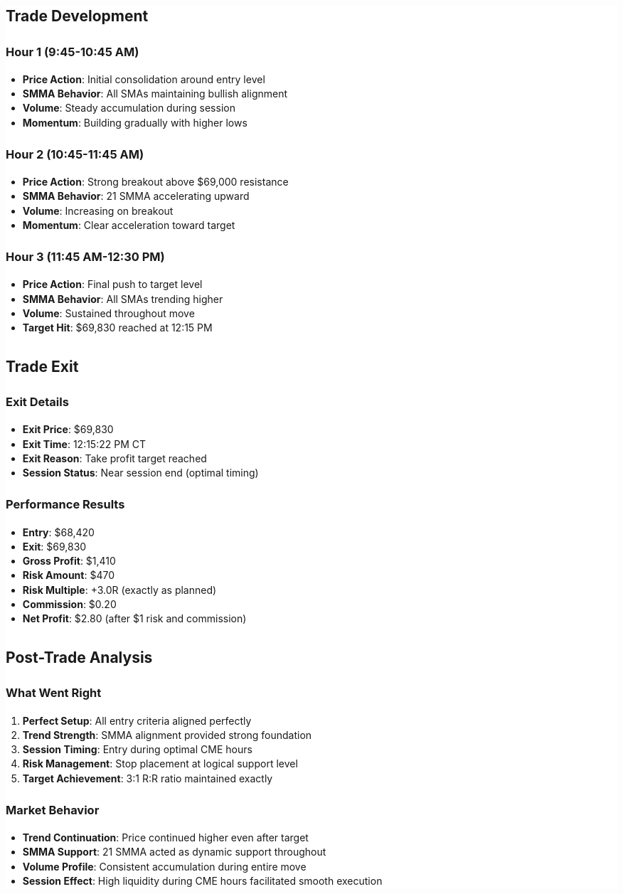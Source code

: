 ## Trade Development

### Hour 1 (9:45-10:45 AM)
- **Price Action**: Initial consolidation around entry level
- **SMMA Behavior**: All SMAs maintaining bullish alignment
- **Volume**: Steady accumulation during session
- **Momentum**: Building gradually with higher lows

### Hour 2 (10:45-11:45 AM)
- **Price Action**: Strong breakout above $69,000 resistance
- **SMMA Behavior**: 21 SMMA accelerating upward
- **Volume**: Increasing on breakout
- **Momentum**: Clear acceleration toward target

### Hour 3 (11:45 AM-12:30 PM)
- **Price Action**: Final push to target level
- **SMMA Behavior**: All SMAs trending higher
- **Volume**: Sustained throughout move
- **Target Hit**: $69,830 reached at 12:15 PM

## Trade Exit

### Exit Details
- **Exit Price**: $69,830
- **Exit Time**: 12:15:22 PM CT
- **Exit Reason**: Take profit target reached
- **Session Status**: Near session end (optimal timing)

### Performance Results
- **Entry**: $68,420
- **Exit**: $69,830
- **Gross Profit**: $1,410
- **Risk Amount**: $470
- **Risk Multiple**: +3.0R (exactly as planned)
- **Commission**: $0.20
- **Net Profit**: $2.80 (after $1 risk and commission)

## Post-Trade Analysis

### What Went Right
1. **Perfect Setup**: All entry criteria aligned perfectly
2. **Trend Strength**: SMMA alignment provided strong foundation
3. **Session Timing**: Entry during optimal CME hours
4. **Risk Management**: Stop placement at logical support level
5. **Target Achievement**: 3:1 R:R ratio maintained exactly

### Market Behavior
- **Trend Continuation**: Price continued higher even after target
- **SMMA Support**: 21 SMMA acted as dynamic support throughout
- **Volume Profile**: Consistent accumulation during entire move
- **Session Effect**: High liquidity during CME hours facilitated smooth execution
